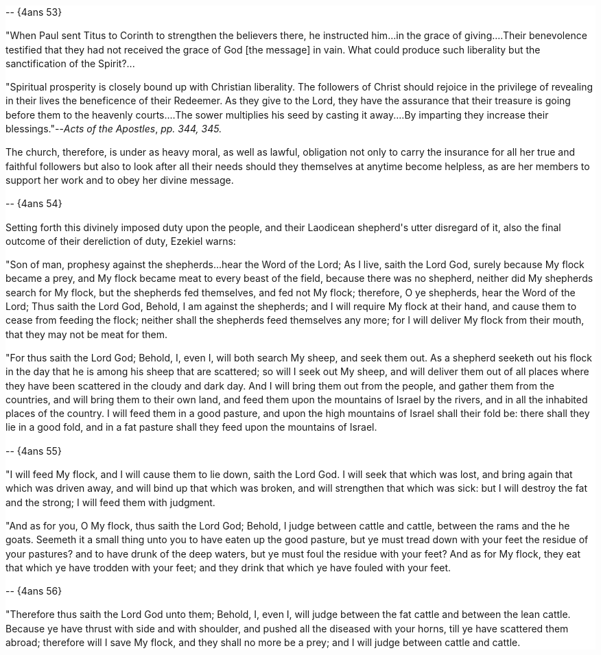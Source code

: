  -- {4ans 53}   
  
   "When Paul sent Titus to Corinth to strengthen the believers there, he instructed him...in the grace of giving....Their benevolence testified that they had not received the grace of God [the message] in vain. What could produce such liberality but the sanctification of the Spirit?...

 "Spiritual prosperity is closely bound up with Christian liberality. The followers of Christ should rejoice in the privilege of revealing in their lives the beneficence of their Redeemer. As they give to the Lord, they have the assurance that their treasure is going before them to the heavenly courts....The sower multiplies his seed by casting it away....By imparting they increase their blessings."--_Acts of the Apostles_, _pp. 344, 345._

 The church, therefore, is under as heavy moral, as well as lawful, obligation not only to carry the insurance for all her true and faithful followers but also to look after all their needs should they themselves at anytime become helpless, as are her members to support her work and to obey her divine message.

 -- {4ans 54}   
  
   Setting forth this divinely imposed duty upon the people, and their Laodicean shepherd's utter disregard of it, also the final outcome of their dereliction of duty, Ezekiel warns:

 "Son of man, prophesy against the shepherds...hear the Word of the Lord; As I live, saith the Lord God, surely because My flock became a prey, and My flock became meat to every beast of the field, because there was no shepherd, neither did My shepherds search for My flock, but the shepherds fed themselves, and fed not My flock; therefore, O ye shepherds, hear the Word of the Lord; Thus saith the Lord God, Behold, I am against the shepherds; and I will require My flock at their hand, and cause them to cease from feeding the flock; neither shall the shepherds feed themselves any more; for I will deliver My flock from their mouth, that they may not be meat for them.

 "For thus saith the Lord God; Behold, I, even I, will both search My sheep, and seek them out. As a shepherd seeketh out his flock in the day that he is among his sheep that are scattered; so will I seek out My sheep, and will deliver them out of all places where they have been scattered in the cloudy and dark day. And I will bring them out from the people, and gather them from the countries, and will bring them to their own land, and feed them upon the mountains of Israel by the rivers, and in all the inhabited places of the country. I will feed them in a good pasture, and upon the high mountains of Israel shall their fold be: there shall they lie in a good fold, and in a fat pasture shall they feed upon the mountains of Israel.

 -- {4ans 55}   
  
   "I will feed My flock, and I will cause them to lie down, saith the Lord God. I will seek that which was lost, and bring again that which was driven away, and will bind up that which was broken, and will strengthen that which was sick: but I will destroy the fat and the strong; I will feed them with judgment.

 "And as for you, O My flock, thus saith the Lord God; Behold, I judge between cattle and cattle, between the rams and the he goats. Seemeth it a small thing unto you to have eaten up the good pasture, but ye must tread down with your feet the residue of your pastures? and to have drunk of the deep waters, but ye must foul the residue with your feet? And as for My flock, they eat that which ye have trodden with your feet; and they drink that which ye have fouled with your feet.

 -- {4ans 56}   
  
   "Therefore thus saith the Lord God unto them; Behold, I, even I, will judge between the fat cattle and between the lean cattle. Because ye have thrust with side and with shoulder, and pushed all the diseased with your horns, till ye have scattered them abroad; therefore will I save My flock, and they shall no more be a prey; and I will judge between cattle and cattle.
